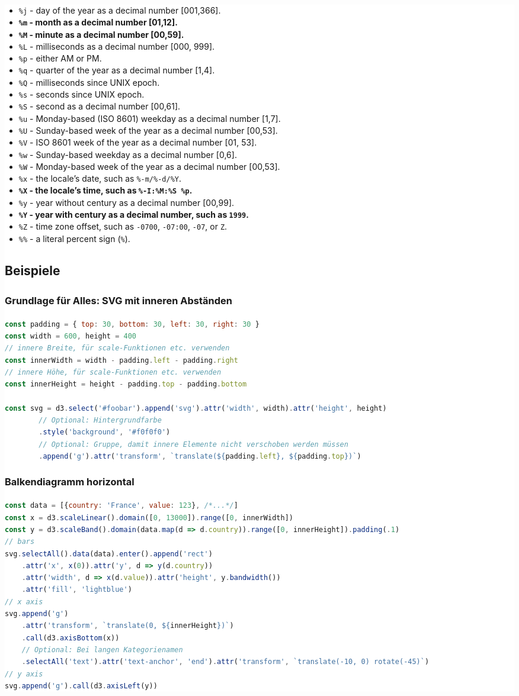 - `%j` - day of the year as a decimal number [001,366].
- **`%m` - month as a decimal number [01,12].**
- **`%M` - minute as a decimal number [00,59].**
- `%L` - milliseconds as a decimal number [000, 999].
- `%p` - either AM or PM.
- `%q` - quarter of the year as a decimal number [1,4].
- `%Q` - milliseconds since UNIX epoch.
- `%s` - seconds since UNIX epoch.
- `%S` - second as a decimal number [00,61].
- `%u` - Monday-based (ISO 8601) weekday as a decimal number [1,7].
- `%U` - Sunday-based week of the year as a decimal number [00,53].
- `%V` - ISO 8601 week of the year as a decimal number [01, 53].
- `%w` - Sunday-based weekday as a decimal number [0,6].
- `%W` - Monday-based week of the year as a decimal number [00,53].
- `%x` - the locale’s date, such as `%-m/%-d/%Y`.
- **`%X` - the locale’s time, such as `%-I:%M:%S %p`.**
- `%y` - year without century as a decimal number [00,99].
- **`%Y` - year with century as a decimal number, such as `1999`.**
- `%Z` - time zone offset, such as `-0700`, `-07:00`, `-07`, or `Z`.
- `%%` - a literal percent sign (`%`).


### 

<div class="page"/>

## Beispiele

### Grundlage für Alles: SVG mit inneren Abständen

```js
const padding = { top: 30, bottom: 30, left: 30, right: 30 }
const width = 600, height = 400
// innere Breite, für scale-Funktionen etc. verwenden
const innerWidth = width - padding.left - padding.right
// innere Höhe, für scale-Funktionen etc. verwenden
const innerHeight = height - padding.top - padding.bottom

const svg = d3.select('#foobar').append('svg').attr('width', width).attr('height', height)
		// Optional: Hintergrundfarbe
		.style('background', '#f0f0f0')
        // Optional: Gruppe, damit innere Elemente nicht verschoben werden müssen
        .append('g').attr('transform', `translate(${padding.left}, ${padding.top})`)
```

### Balkendiagramm horizontal

```js
const data = [{country: 'France', value: 123}, /*...*/]
const x = d3.scaleLinear().domain([0, 13000]).range([0, innerWidth])
const y = d3.scaleBand().domain(data.map(d => d.country)).range([0, innerHeight]).padding(.1)
// bars
svg.selectAll().data(data).enter().append('rect')
    .attr('x', x(0)).attr('y', d => y(d.country))
    .attr('width', d => x(d.value)).attr('height', y.bandwidth())
    .attr('fill', 'lightblue')
// x axis
svg.append('g')
    .attr('transform', `translate(0, ${innerHeight})`)
    .call(d3.axisBottom(x))
    // Optional: Bei langen Kategorienamen
    .selectAll('text').attr('text-anchor', 'end').attr('transform', `translate(-10, 0) rotate(-45)`)
// y axis
svg.append('g').call(d3.axisLeft(y))
```